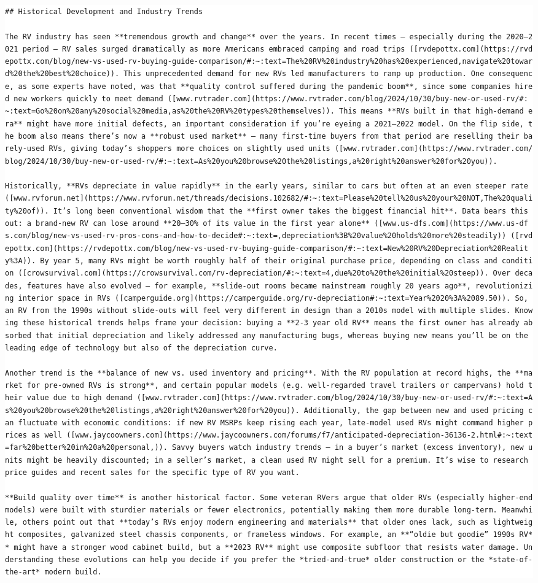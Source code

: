     ## Historical Development and Industry Trends

    The RV industry has seen **tremendous growth and change** over the years. In recent times – especially during the 2020–2021 period – RV sales surged dramatically as more Americans embraced camping and road trips ([rvdepottx.com](https://rvdepottx.com/blog/new-vs-used-rv-buying-guide-comparison/#:~:text=The%20RV%20industry%20has%20experienced,navigate%20toward%20the%20best%20choice)). This unprecedented demand for new RVs led manufacturers to ramp up production. One consequence, as some experts have noted, was that **quality control suffered during the pandemic boom**, since some companies hired new workers quickly to meet demand ([www.rvtrader.com](https://www.rvtrader.com/blog/2024/10/30/buy-new-or-used-rv/#:~:text=Go%20on%20any%20social%20media,as%20the%20RV%20types%20themselves)). This means **RVs built in that high-demand era** might have more initial defects, an important consideration if you’re eyeing a 2021–2022 model. On the flip side, the boom also means there’s now a **robust used market** – many first-time buyers from that period are reselling their barely-used RVs, giving today’s shoppers more choices on slightly used units ([www.rvtrader.com](https://www.rvtrader.com/blog/2024/10/30/buy-new-or-used-rv/#:~:text=As%20you%20browse%20the%20listings,a%20right%20answer%20for%20you)).

    Historically, **RVs depreciate in value rapidly** in the early years, similar to cars but often at an even steeper rate ([www.rvforum.net](https://www.rvforum.net/threads/decisions.102682/#:~:text=Please%20tell%20us%20your%20NOT,The%20quality%20of)). It’s long been conventional wisdom that the **first owner takes the biggest financial hit**. Data bears this out: a brand-new RV can lose around **20–30% of its value in the first year alone** ([www.us-dfs.com](https://www.us-dfs.com/blog/new-vs-used-rv-pros-cons-and-how-to-decide#:~:text=,depreciation%3B%20value%20holds%20more%20steadily)) ([rvdepottx.com](https://rvdepottx.com/blog/new-vs-used-rv-buying-guide-comparison/#:~:text=New%20RV%20Depreciation%20Reality%3A)). By year 5, many RVs might be worth roughly half of their original purchase price, depending on class and condition ([crowsurvival.com](https://crowsurvival.com/rv-depreciation/#:~:text=4,due%20to%20the%20initial%20steep)). Over decades, features have also evolved – for example, **slide-out rooms became mainstream roughly 20 years ago**, revolutionizing interior space in RVs ([camperguide.org](https://camperguide.org/rv-depreciation#:~:text=Year%2020%3A%2089.50)). So, an RV from the 1990s without slide-outs will feel very different in design than a 2010s model with multiple slides. Knowing these historical trends helps frame your decision: buying a **2-3 year old RV** means the first owner has already absorbed that initial depreciation and likely addressed any manufacturing bugs, whereas buying new means you’ll be on the leading edge of technology but also of the depreciation curve.

    Another trend is the **balance of new vs. used inventory and pricing**. With the RV population at record highs, the **market for pre-owned RVs is strong**, and certain popular models (e.g. well-regarded travel trailers or campervans) hold their value due to high demand ([www.rvtrader.com](https://www.rvtrader.com/blog/2024/10/30/buy-new-or-used-rv/#:~:text=As%20you%20browse%20the%20listings,a%20right%20answer%20for%20you)). Additionally, the gap between new and used pricing can fluctuate with economic conditions: if new RV MSRPs keep rising each year, late-model used RVs might command higher prices as well ([www.jaycoowners.com](https://www.jaycoowners.com/forums/f7/anticipated-depreciation-36136-2.html#:~:text=far%20better%20in%20a%20personal,)). Savvy buyers watch industry trends – in a buyer’s market (excess inventory), new units might be heavily discounted; in a seller’s market, a clean used RV might sell for a premium. It’s wise to research price guides and recent sales for the specific type of RV you want.

    **Build quality over time** is another historical factor. Some veteran RVers argue that older RVs (especially higher-end models) were built with sturdier materials or fewer electronics, potentially making them more durable long-term. Meanwhile, others point out that **today’s RVs enjoy modern engineering and materials** that older ones lack, such as lightweight composites, galvanized steel chassis components, or frameless windows. For example, an **“oldie but goodie” 1990s RV** might have a stronger wood cabinet build, but a **2023 RV** might use composite subfloor that resists water damage. Understanding these evolutions can help you decide if you prefer the *tried-and-true* older construction or the *state-of-the-art* modern build.
